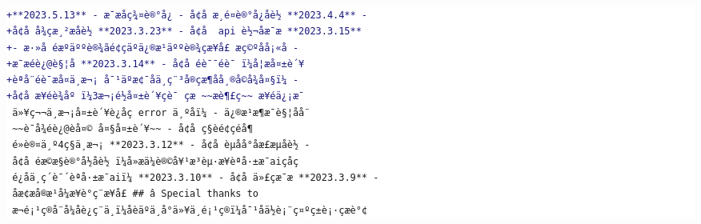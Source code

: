 ```diff
+**2023.5.13** - æ¯æåç¾¤è®°å¿ - å¢å æ¸é¤è®°å¿åè½ **2023.4.4** -
+å¢å å¾çæ¸²æåè½ **2023.3.23** - å¢å  api è½¬åæ¯æ **2023.3.15**
+- æ·»å éæºäººè®¾ãé¢çäºä¿®æ¹äººè®¾çæ¥å£ æç©ºåå¡«å -
+æ¯æéè¿@è§¦å **2023.3.14** - å¢å éè¯¯éè¯ ï¼å¦æå¤±è´¥
+èªå¨éè¯æå¤ä¸æ¬¡ å¯¹äºæ¢¯å­ä¸ç¨³å®çæ¶åå¸®å©å¾å¤§ï¼ -
+å¢å æ¥éè¾åº ï¼3æ¬¡é½å¤±è´¥çè¯ çæ ~~æè¶£ç~~ æ¥éä¿¡æ¯
 ä»¥ç¬¬ä¸æ¬¡å¤±è´¥è¿åç error ä¸ºåï¼ - ä¿®æ¹æ¶æ¯è§¦åå¨
 ~~è¯å¾éè¿@èå¤© å¤§å¤±è´¥~~ - å¢å ç§èé¢çéå¶
 é»è®¤ä¸º4ç§ä¸æ¬¡ **2023.3.12** - å¢å èµåå°åæ£æµåè½ -
 å¢å éæ©æ§è®°å½åè½ ï¼å»æä¼è®©å¥¹æ³èµ·æ¥èªå·±æ¯aiçåç­
 é¿åä¸ç´è¯´èªå·±æ¯aiï¼ **2023.3.10** - å¢å ä»£çæ¯æ **2023.3.9** -
 åæ¢æå®æ¹å¼æ­¥è°ç¨æ¥å£ ## â­ Special thanks to
 æ¬é¡¹ç®å¨å¼åè¿ç¨ä¸­ï¼åèäºä¸å°ä»¥ä¸é¡¹ç®ï¼å¯¹åä½è¡¨ç¤ºç±è¡·çæè°¢
```

